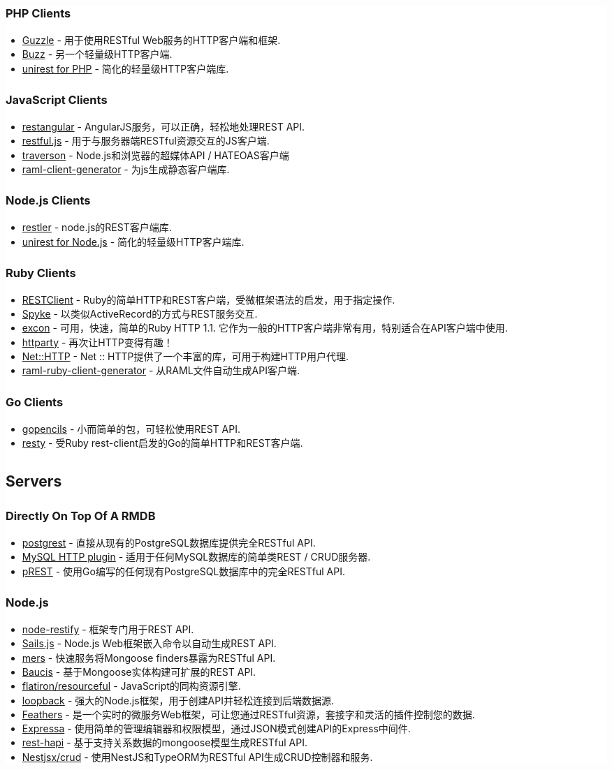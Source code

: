 ### PHP Clients

* [Guzzle](http://guzzle.readthedocs.org/en/latest/) - 用于使用RESTful Web服务的HTTP客户端和框架.
* [Buzz](https://github.com/kriswallsmith/buzz) - 另一个轻量级HTTP客户端.
* [unirest for PHP](https://github.com/Mashape/unirest-php) - 简化的轻量级HTTP客户端库.

### JavaScript Clients

* [restangular](https://github.com/mgonto/restangular) -  AngularJS服务，可以正确，轻松地处理REST API.
* [restful.js](https://github.com/marmelab/restful.js) - 用于与服务器端RESTful资源交互的JS客户端.
* [traverson](https://github.com/basti1302/traverson) -  Node.js和浏览器的超媒体API / HATEOAS客户端
* [raml-client-generator](https://github.com/mulesoft/raml-client-generator) - 为js生成静态客户端库.

### Node.js Clients

 * [restler](https://github.com/danwrong/restler) -  node.js的REST客户端库.
 * [unirest for Node.js](https://github.com/Mashape/unirest-nodejs) - 简化的轻量级HTTP客户端库.

### Ruby Clients

* [RESTClient](https://github.com/rest-client/rest-client) -  Ruby的简单HTTP和REST客户端，受微框架语法的启发，用于指定操作.
* [Spyke](https://github.com/balvig/spyke) - 以类似ActiveRecord的方式与REST服务交互.
* [excon](https://github.com/excon/excon)   - 可用，快速，简单的Ruby HTTP 1.1.  它作为一般的HTTP客户端非常有用，特别适合在API客户端中使用.
* [httparty](https://github.com/jnunemaker/httparty) - 再次让HTTP变得有趣！
* [Net::HTTP](http://ruby-doc.org/stdlib/libdoc/net/http/rdoc/Net/HTTP.html) -  Net :: HTTP提供了一个丰富的库，可用于构建HTTP用户代理.
* [raml-ruby-client-generator](https://github.com/zlx/raml-ruby-client-generator) - 从RAML文件自动生成API客户端.

### Go Clients

* [gopencils](https://github.com/bndr/gopencils) - 小而简单的包，可轻松使用REST API.
* [resty](https://github.com/go-resty/resty) - 受Ruby rest-client启发的Go的简单HTTP和REST客户端.

## Servers

### Directly On Top Of A RMDB

* [postgrest](https://github.com/begriffs/postgrest) - 直接从现有的PostgreSQL数据库提供完全RESTful API.
* [MySQL HTTP plugin](http://blog.ulf-wendel.de/2014/mysql-5-7-http-plugin-mysql/) - 适用于任何MySQL数据库的简单类REST / CRUD服务器.
* [pREST](https://github.com/prest/prest) - 使用Go编写的任何现有PostgreSQL数据库中的完全RESTful API.

### Node.js

* [node-restify](https://github.com/restify/node-restify) - 框架专门用于REST API.
* [Sails.js](http://sailsjs.org/) -  Node.js Web框架嵌入命令以自动生成REST API.
* [mers](https://github.com/jspears/mers) - 快速服务将Mongoose finders暴露为RESTful API.
* [Baucis](https://github.com/wprl/baucis) - 基于Mongoose实体构建可扩展的REST API.
* [flatiron/resourceful](https://github.com/flatiron/resourceful) -  JavaScript的同构资源引擎.
* [loopback](http://loopback.io/) - 强大的Node.js框架，用于创建API并轻松连接到后端数据源.
* [Feathers](http://feathersjs.com/) - 是一个实时的微服务Web框架，可让您通过RESTful资源，套接字和灵活的插件控制您的数据.
* [Expressa](https://github.com/thomas4019/expressa) - 使用简单的管理编辑器和权限模型，通过JSON模式创建API的Express中间件.
* [rest-hapi](https://github.com/JKHeadley/rest-hapi) - 基于支持关系数据的mongoose模型生成RESTful API.
* [Nestjsx/crud](https://github.com/nestjsx/crud) - 使用NestJS和TypeORM为RESTful API生成CRUD控制器和服务.
